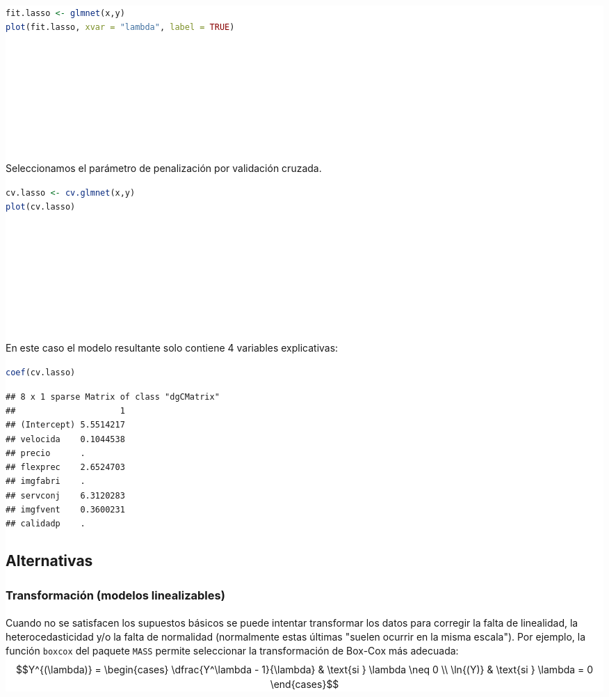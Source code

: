 
```r
fit.lasso <- glmnet(x,y)
plot(fit.lasso, xvar = "lambda", label = TRUE)
```

![](08-ModelosLineales_files/figure-latex/unnamed-chunk-40-1.pdf) 

Seleccionamos el parámetro de penalización por validación cruzada.


```r
cv.lasso <- cv.glmnet(x,y)
plot(cv.lasso)
```

![](08-ModelosLineales_files/figure-latex/unnamed-chunk-41-1.pdf) 

En este caso el modelo resultante solo contiene 4 variables explicativas:


```r
coef(cv.lasso)
```

```
## 8 x 1 sparse Matrix of class "dgCMatrix"
##                     1
## (Intercept) 5.5514217
## velocida    0.1044538
## precio      .        
## flexprec    2.6524703
## imgfabri    .        
## servconj    6.3120283
## imgfvent    0.3600231
## calidadp    .
```


Alternativas
------------

### Transformación (modelos linealizables)

Cuando no se satisfacen los supuestos básicos se puede intentar
transformar los datos para corregir la falta de
linealidad, la heterocedasticidad y/o la falta de normalidad
(normalmente estas últimas "suelen ocurrir en la misma escala").
Por ejemplo, la función `boxcox` del paquete `MASS` permite seleccionar la transformación de Box-Cox
más adecuada:
$$Y^{(\lambda)} =
\begin{cases}
\dfrac{Y^\lambda - 1}{\lambda} & \text{si } \lambda \neq 0 \\
\ln{(Y)} & \text{si } \lambda = 0
\end{cases}$$
